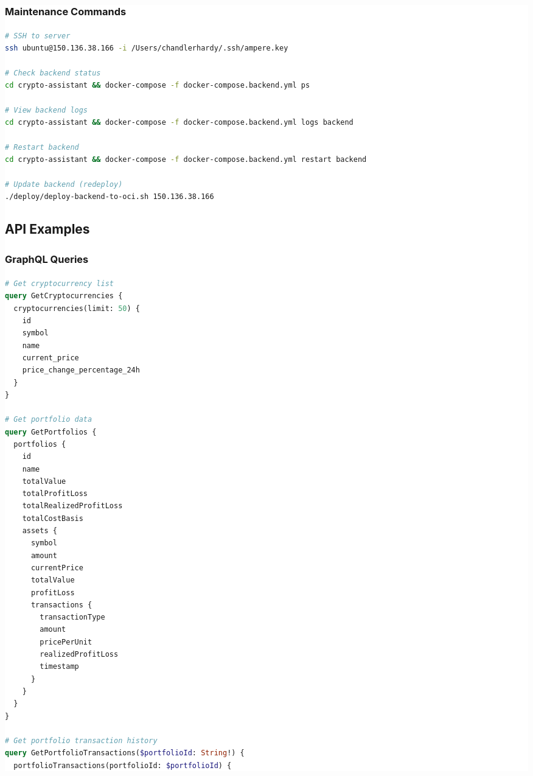 ### Maintenance Commands
```bash
# SSH to server
ssh ubuntu@150.136.38.166 -i /Users/chandlerhardy/.ssh/ampere.key

# Check backend status
cd crypto-assistant && docker-compose -f docker-compose.backend.yml ps

# View backend logs
cd crypto-assistant && docker-compose -f docker-compose.backend.yml logs backend

# Restart backend
cd crypto-assistant && docker-compose -f docker-compose.backend.yml restart backend

# Update backend (redeploy)
./deploy/deploy-backend-to-oci.sh 150.136.38.166
```

## API Examples

### GraphQL Queries

```graphql
# Get cryptocurrency list
query GetCryptocurrencies {
  cryptocurrencies(limit: 50) {
    id
    symbol
    name
    current_price
    price_change_percentage_24h
  }
}

# Get portfolio data
query GetPortfolios {
  portfolios {
    id
    name
    totalValue
    totalProfitLoss
    totalRealizedProfitLoss
    totalCostBasis
    assets {
      symbol
      amount
      currentPrice
      totalValue
      profitLoss
      transactions {
        transactionType
        amount
        pricePerUnit
        realizedProfitLoss
        timestamp
      }
    }
  }
}

# Get portfolio transaction history
query GetPortfolioTransactions($portfolioId: String!) {
  portfolioTransactions(portfolioId: $portfolioId) {
```